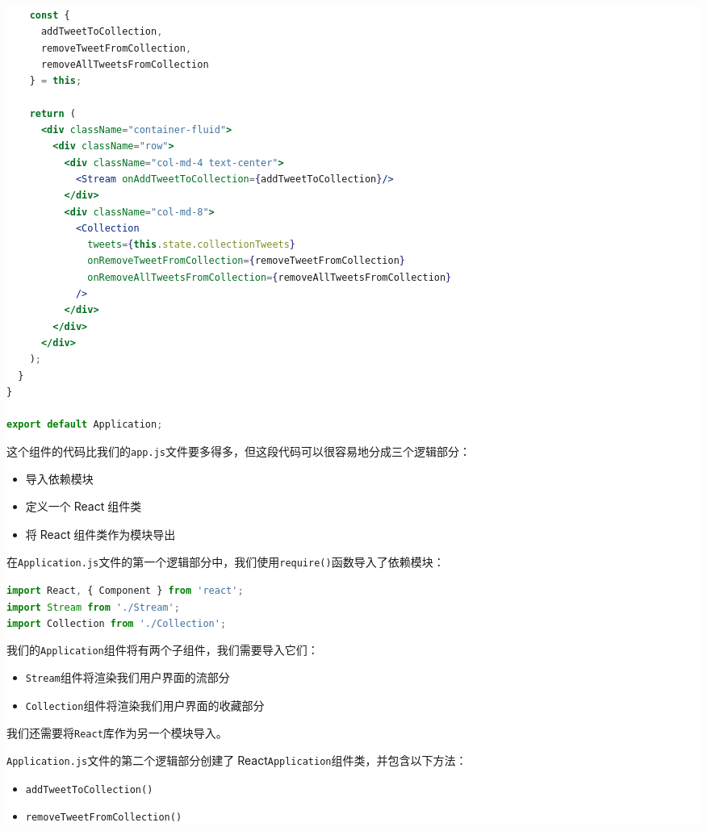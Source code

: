 ```jsx
    const {
      addTweetToCollection,
      removeTweetFromCollection,
      removeAllTweetsFromCollection
    } = this;

    return (
      <div className="container-fluid">
        <div className="row">
          <div className="col-md-4 text-center">
            <Stream onAddTweetToCollection={addTweetToCollection}/>
          </div>
          <div className="col-md-8">
            <Collection
              tweets={this.state.collectionTweets}
              onRemoveTweetFromCollection={removeTweetFromCollection}
              onRemoveAllTweetsFromCollection={removeAllTweetsFromCollection}
            />
          </div>
        </div>
      </div>
    );
  }
}

export default Application;
```

这个组件的代码比我们的`app.js`文件要多得多，但这段代码可以很容易地分成三个逻辑部分：

+   导入依赖模块

+   定义一个 React 组件类

+   将 React 组件类作为模块导出

在`Application.js`文件的第一个逻辑部分中，我们使用`require()`函数导入了依赖模块：

```jsx
import React, { Component } from 'react';
import Stream from './Stream';
import Collection from './Collection';
```

我们的`Application`组件将有两个子组件，我们需要导入它们：

+   `Stream`组件将渲染我们用户界面的流部分

+   `Collection`组件将渲染我们用户界面的收藏部分

我们还需要将`React`库作为另一个模块导入。

`Application.js`文件的第二个逻辑部分创建了 React`Application`组件类，并包含以下方法：

+   `addTweetToCollection()`

+   `removeTweetFromCollection()`
